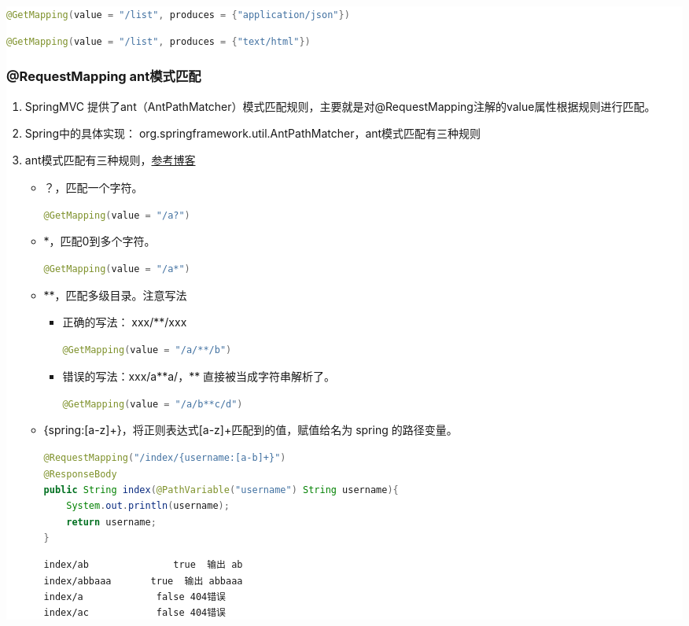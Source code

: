    ```java
   @GetMapping(value = "/list", produces = {"application/json"})
   ```

   ```java
   @GetMapping(value = "/list", produces = {"text/html"})
   ```



### @RequestMapping ant模式匹配

1. SpringMVC 提供了ant（AntPathMatcher）模式匹配规则，主要就是对@RequestMapping注解的value属性根据规则进行匹配。

2.  Spring中的具体实现： org.springframework.util.AntPathMatcher，ant模式匹配有三种规则

3. ant模式匹配有三种规则，[参考博客](https://blog.csdn.net/feiying0canglang/article/details/120678900)

   + ？，匹配一个字符。

     ```java
     @GetMapping(value = "/a?")
     ```

   + *，匹配0到多个字符。

     ```java
     @GetMapping(value = "/a*")
     ```

     

   + **，匹配多级目录。注意写法

     + 正确的写法： xxx/\*\*/xxx

       ```java
       @GetMapping(value = "/a/**/b")
       ```

     + 错误的写法：xxx/a\*\*a/，\*\* 直接被当成字符串解析了。

       ```java
       @GetMapping(value = "/a/b**c/d")
       ```

       

   + {spring:[a-z]+}，将正则表达式[a-z]+匹配到的值，赋值给名为 spring 的路径变量。

     ```java
     @RequestMapping("/index/{username:[a-b]+}")
     @ResponseBody
     public String index(@PathVariable("username") String username){
         System.out.println(username);
         return username;
     }
     ```

     ```tex
     index/ab           	true  输出 ab
     index/abbaaa    	true  输出 abbaaa
     index/a             false 404错误
     index/ac            false 404错误
     ```
